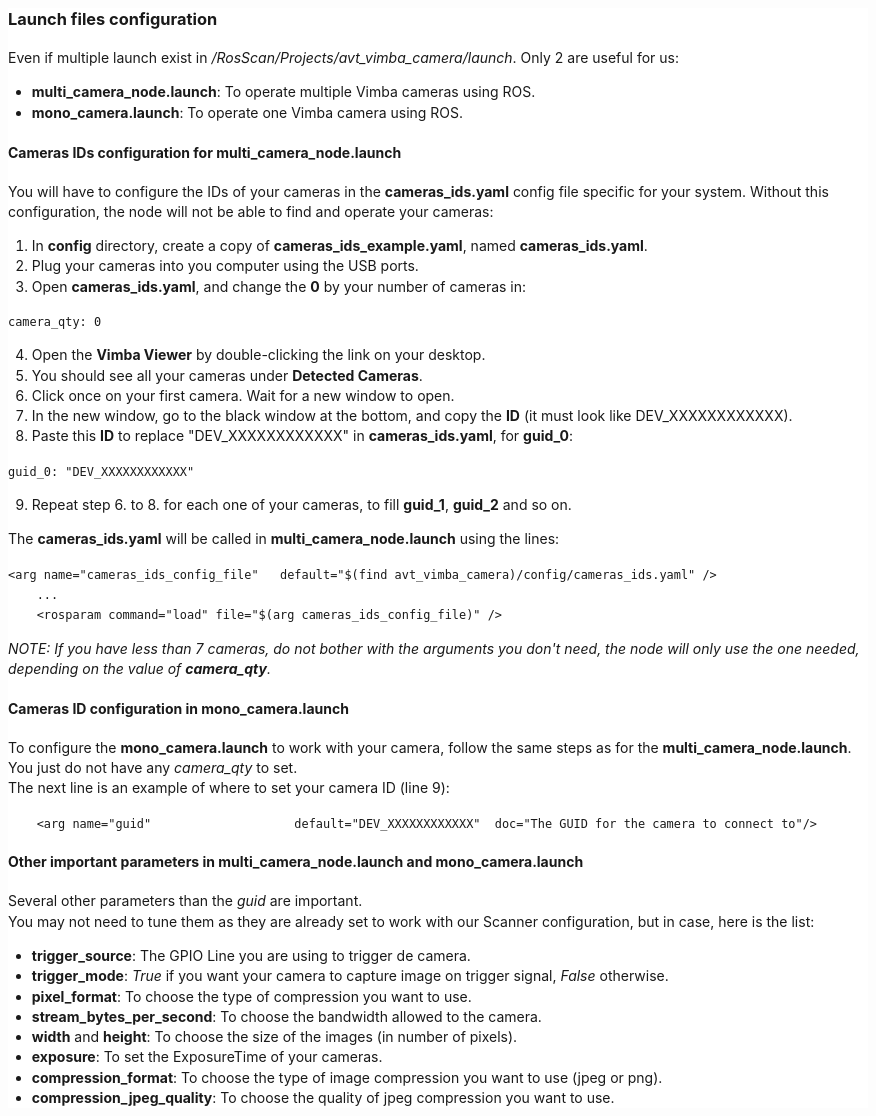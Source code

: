 ### Launch files configuration 
Even if multiple launch exist in */RosScan/Projects/avt_vimba_camera/launch*. Only 2 are useful for us:
- **multi_camera_node.launch**: To operate multiple Vimba cameras using ROS.
- **mono_camera.launch**: To operate one Vimba camera using ROS.

#### Cameras IDs configuration for **multi_camera_node.launch**
You will have to configure the IDs of your cameras in the **cameras_ids.yaml** config file specific for your system. Without this configuration, the node will not be able to find and operate your cameras:
1. In **config** directory, create a copy of **cameras_ids_example.yaml**, named **cameras_ids.yaml**.
2. Plug your cameras into you computer using the USB ports.
3. Open **cameras_ids.yaml**, and change the **0** by your number of cameras in:
```
camera_qty: 0
```
4. Open the **Vimba Viewer** by double-clicking the link on your desktop. 
5. You should see all your cameras under **Detected Cameras**. 
6. Click once on your first camera. Wait for a new window to open. 
7. In the new window, go to the black window at the bottom, and copy the **ID** (it must look like DEV_XXXXXXXXXXXX). 
8. Paste this **ID** to replace "DEV_XXXXXXXXXXXX" in **cameras_ids.yaml**, for **guid_0**:
```
guid_0: "DEV_XXXXXXXXXXXX"
```
9. Repeat step 6. to 8. for each one of your cameras, to fill **guid_1**, **guid_2** and so on.

The **cameras_ids.yaml** will be called in **multi_camera_node.launch** using the lines:
```
<arg name="cameras_ids_config_file"   default="$(find avt_vimba_camera)/config/cameras_ids.yaml" />    
    ...
    <rosparam command="load" file="$(arg cameras_ids_config_file)" />
```

*NOTE: If you have less than 7 cameras, do not bother with the arguments you don't need, the node will only use the one needed, depending on the value of **camera_qty**.*

#### Cameras ID configuration in **mono_camera.launch**
To configure the **mono_camera.launch** to work with your camera, follow the same steps as for the **multi_camera_node.launch**.  
You just do not have any *camera_qty* to set.  
The next line is an example of where to set your camera ID (line 9):
```
    <arg name="guid"                    default="DEV_XXXXXXXXXXXX"  doc="The GUID for the camera to connect to"/> 
```

#### Other important parameters in **multi_camera_node.launch** and **mono_camera.launch**
Several other parameters than the *guid* are important.  
You may not need to tune them as they are already set to work with our Scanner configuration, but in case, here is the list:
- **trigger_source**: The GPIO Line you are using to trigger de camera.
- **trigger_mode**: *True* if you want your camera to capture image on trigger signal, *False* otherwise.
- **pixel_format**: To choose the type of compression you want to use.
- **stream_bytes_per_second**: To choose the bandwidth allowed to the camera.
- **width** and **height**: To choose the size of the images (in number of pixels).
- **exposure**: To set the ExposureTime of your cameras.
- **compression_format**: To choose the type of image compression you want to use (jpeg or png).
- **compression_jpeg_quality**: To choose the quality of jpeg compression you want to use.
